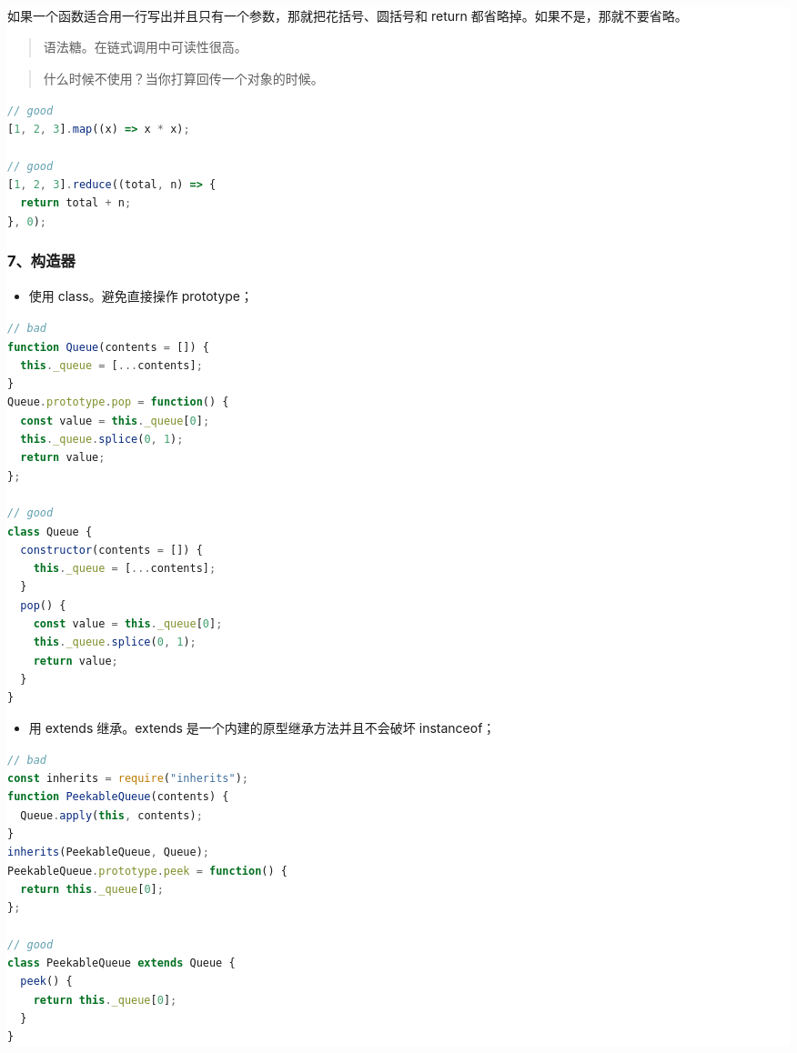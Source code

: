 如果一个函数适合用一行写出并且只有一个参数，那就把花括号、圆括号和 return 都省略掉。如果不是，那就不要省略。

> 语法糖。在链式调用中可读性很高。

> 什么时候不使用？当你打算回传一个对象的时候。

```javascript
// good
[1, 2, 3].map((x) => x * x);

// good
[1, 2, 3].reduce((total, n) => {
  return total + n;
}, 0);
```

### 7、构造器

- 使用 class。避免直接操作 prototype；

```javascript
// bad
function Queue(contents = []) {
  this._queue = [...contents];
}
Queue.prototype.pop = function() {
  const value = this._queue[0];
  this._queue.splice(0, 1);
  return value;
};

// good
class Queue {
  constructor(contents = []) {
    this._queue = [...contents];
  }
  pop() {
    const value = this._queue[0];
    this._queue.splice(0, 1);
    return value;
  }
}
```

- 用 extends 继承。extends 是一个内建的原型继承方法并且不会破坏 instanceof；

```javascript
// bad
const inherits = require("inherits");
function PeekableQueue(contents) {
  Queue.apply(this, contents);
}
inherits(PeekableQueue, Queue);
PeekableQueue.prototype.peek = function() {
  return this._queue[0];
};

// good
class PeekableQueue extends Queue {
  peek() {
    return this._queue[0];
  }
}
```

